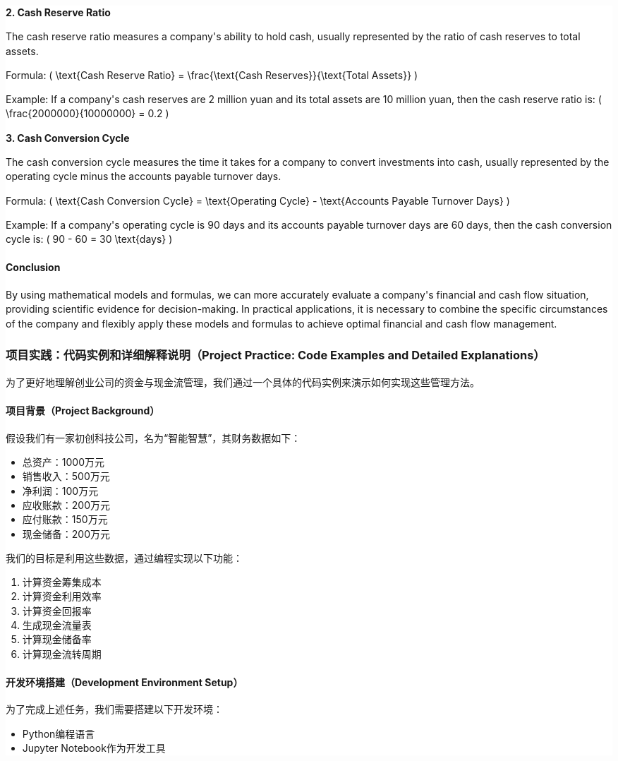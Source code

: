 **2. Cash Reserve Ratio**

The cash reserve ratio measures a company's ability to hold cash, usually represented by the ratio of cash reserves to total assets.

Formula: \( \text{Cash Reserve Ratio} = \frac{\text{Cash Reserves}}{\text{Total Assets}} \)

Example: If a company's cash reserves are 2 million yuan and its total assets are 10 million yuan, then the cash reserve ratio is: \( \frac{2000000}{10000000} = 0.2 \)

**3. Cash Conversion Cycle**

The cash conversion cycle measures the time it takes for a company to convert investments into cash, usually represented by the operating cycle minus the accounts payable turnover days.

Formula: \( \text{Cash Conversion Cycle} = \text{Operating Cycle} - \text{Accounts Payable Turnover Days} \)

Example: If a company's operating cycle is 90 days and its accounts payable turnover days are 60 days, then the cash conversion cycle is: \( 90 - 60 = 30 \text{days} \)

#### Conclusion

By using mathematical models and formulas, we can more accurately evaluate a company's financial and cash flow situation, providing scientific evidence for decision-making. In practical applications, it is necessary to combine the specific circumstances of the company and flexibly apply these models and formulas to achieve optimal financial and cash flow management.

### 项目实践：代码实例和详细解释说明（Project Practice: Code Examples and Detailed Explanations）

为了更好地理解创业公司的资金与现金流管理，我们通过一个具体的代码实例来演示如何实现这些管理方法。

#### 项目背景（Project Background）

假设我们有一家初创科技公司，名为“智能智慧”，其财务数据如下：

- 总资产：1000万元
- 销售收入：500万元
- 净利润：100万元
- 应收账款：200万元
- 应付账款：150万元
- 现金储备：200万元

我们的目标是利用这些数据，通过编程实现以下功能：

1. 计算资金筹集成本
2. 计算资金利用效率
3. 计算资金回报率
4. 生成现金流量表
5. 计算现金储备率
6. 计算现金流转周期

#### 开发环境搭建（Development Environment Setup）

为了完成上述任务，我们需要搭建以下开发环境：

- Python编程语言
- Jupyter Notebook作为开发工具
